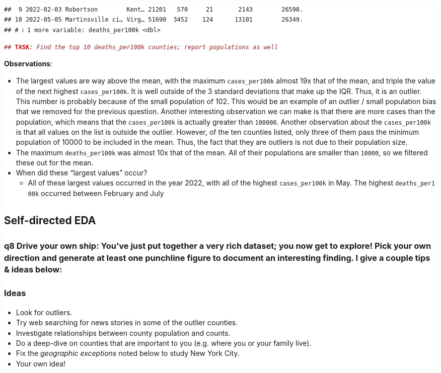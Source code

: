     ##  9 2022-02-03 Robertson        Kent… 21201   570     21       2143        26598.
    ## 10 2022-05-05 Martinsville ci… Virg… 51690  3452    124      13101        26349.
    ## # ℹ 1 more variable: deaths_per100k <dbl>

``` r
## TASK: Find the top 10 deaths_per100k counties; report populations as well
```

**Observations**:

- The largest values are way above the mean, with the maximum
  `cases_per100k` almost 19x that of the mean, and triple the value of
  the next highest `cases_per100k`. It is well outside of the 3 standard
  deviations that make up the IQR. Thus, it is an outlier. This number
  is probably because of the small population of 102. This would be an
  example of an outlier / small population bias that we removed for the
  previous question. Another interesting observation we can make is that
  there are more cases than the population, which means that the
  `cases_per100k` is actually greater than `100000`. Another observation
  about the `cases_per100k` is that all values on the list is outside
  the outlier. However, of the ten counties listed, only three of them
  pass the minimum population of 10000 to be included in the mean. Thus,
  the fact that they are outliers is not due to their population size.
- The maximum `deaths_per100k` was almost 10x that of the mean. All of
  their populations are smaller than `10000`, so we filtered these out
  for the mean.
- When did these “largest values” occur?
  - All of these largest values occurred in the year 2022, with all of
    the highest `cases_per100k` in May. The highest `deaths_per100k`
    occurred between February and July

## Self-directed EDA



### **q8** Drive your own ship: You’ve just put together a very rich dataset; you now get to explore! Pick your own direction and generate at least one punchline figure to document an interesting finding. I give a couple tips & ideas below:

### Ideas



- Look for outliers.
- Try web searching for news stories in some of the outlier counties.
- Investigate relationships between county population and counts.
- Do a deep-dive on counties that are important to you (e.g. where you
  or your family live).
- Fix the *geographic exceptions* noted below to study New York City.
- Your own idea!
